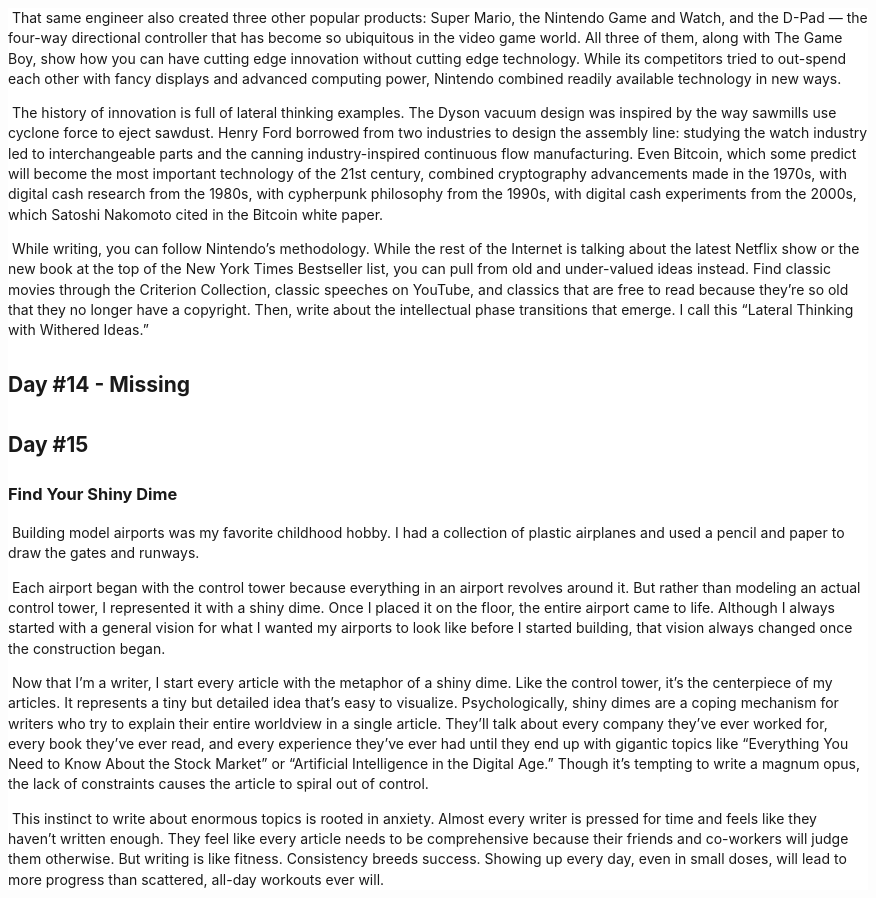 ​
That same engineer also created three other popular products: Super Mario, the Nintendo Game and Watch, and the D-Pad — the four-way directional controller that has become so ubiquitous in the video game world. All three of them, along with The Game Boy, show how you can have cutting edge innovation without cutting edge technology. While its competitors tried to out-spend each other with fancy displays and advanced computing power, Nintendo combined readily available technology in new ways.

​
The history of innovation is full of lateral thinking examples. The Dyson vacuum design was inspired by the way sawmills use cyclone force to eject sawdust. Henry Ford borrowed from two industries to design the assembly line: studying the watch industry led to interchangeable parts and the canning industry-inspired continuous flow manufacturing. Even Bitcoin, which some predict will become the most important technology of the 21st century, combined cryptography advancements made in the 1970s, with digital cash research from the 1980s, with cypherpunk philosophy from the 1990s, with digital cash experiments from the 2000s, which Satoshi Nakomoto cited in the Bitcoin white paper.​

​
While writing, you can follow Nintendo’s methodology. While the rest of the Internet is talking about the latest Netflix show or the new book at the top of the New York Times Bestseller list, you can pull from old and under-valued ideas instead. Find classic movies through the Criterion Collection, classic speeches on YouTube, and classics that are free to read because they’re so old that they no longer have a copyright. Then, write about the intellectual phase transitions that emerge. I call this “Lateral Thinking with Withered Ideas.”

## Day #14 - Missing

## Day #15

### Find Your Shiny Dime
​
Building model airports was my favorite childhood hobby. I had a collection of plastic airplanes and used a pencil and paper to draw the gates and runways.

​
Each airport began with the control tower because everything in an airport revolves around it. But rather than modeling an actual control tower, I represented it with a shiny dime. Once I placed it on the floor, the entire airport came to life. Although I always started with a general vision for what I wanted my airports to look like before I started building, that vision always changed once the construction began.

​
Now that I’m a writer, I start every article with the metaphor of a shiny dime. Like the control tower, it’s the centerpiece of my articles. It represents a tiny but detailed idea that’s easy to visualize. Psychologically, shiny dimes are a coping mechanism for writers who try to explain their entire worldview in a single article. They’ll talk about every company they’ve ever worked for, every book they’ve ever read, and every experience they’ve ever had until they end up with gigantic topics like “Everything You Need to Know About the Stock Market” or “Artificial Intelligence in the Digital Age.” Though it’s tempting to write a magnum opus, the lack of constraints causes the article to spiral out of control.

​
This instinct to write about enormous topics is rooted in anxiety. Almost every writer is pressed for time and feels like they haven’t written enough. They feel like every article needs to be comprehensive because their friends and co-workers will judge them otherwise. But writing is like fitness. Consistency breeds success. Showing up every day, even in small doses, will lead to more progress than scattered, all-day workouts ever will.
